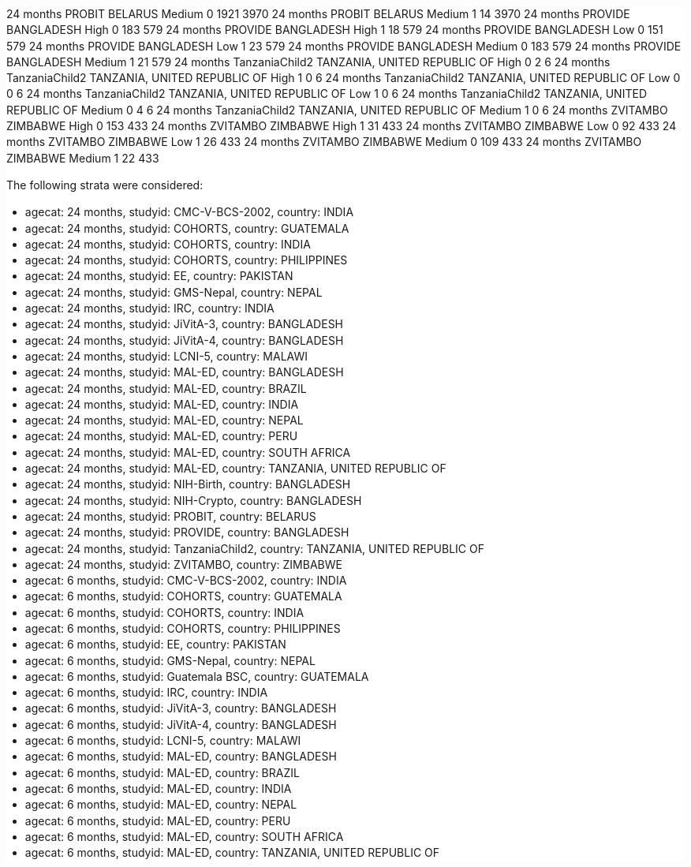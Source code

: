 24 months   PROBIT           BELARUS                        Medium           0     1921    3970
24 months   PROBIT           BELARUS                        Medium           1       14    3970
24 months   PROVIDE          BANGLADESH                     High             0      183     579
24 months   PROVIDE          BANGLADESH                     High             1       18     579
24 months   PROVIDE          BANGLADESH                     Low              0      151     579
24 months   PROVIDE          BANGLADESH                     Low              1       23     579
24 months   PROVIDE          BANGLADESH                     Medium           0      183     579
24 months   PROVIDE          BANGLADESH                     Medium           1       21     579
24 months   TanzaniaChild2   TANZANIA, UNITED REPUBLIC OF   High             0        2       6
24 months   TanzaniaChild2   TANZANIA, UNITED REPUBLIC OF   High             1        0       6
24 months   TanzaniaChild2   TANZANIA, UNITED REPUBLIC OF   Low              0        0       6
24 months   TanzaniaChild2   TANZANIA, UNITED REPUBLIC OF   Low              1        0       6
24 months   TanzaniaChild2   TANZANIA, UNITED REPUBLIC OF   Medium           0        4       6
24 months   TanzaniaChild2   TANZANIA, UNITED REPUBLIC OF   Medium           1        0       6
24 months   ZVITAMBO         ZIMBABWE                       High             0      153     433
24 months   ZVITAMBO         ZIMBABWE                       High             1       31     433
24 months   ZVITAMBO         ZIMBABWE                       Low              0       92     433
24 months   ZVITAMBO         ZIMBABWE                       Low              1       26     433
24 months   ZVITAMBO         ZIMBABWE                       Medium           0      109     433
24 months   ZVITAMBO         ZIMBABWE                       Medium           1       22     433


The following strata were considered:

* agecat: 24 months, studyid: CMC-V-BCS-2002, country: INDIA
* agecat: 24 months, studyid: COHORTS, country: GUATEMALA
* agecat: 24 months, studyid: COHORTS, country: INDIA
* agecat: 24 months, studyid: COHORTS, country: PHILIPPINES
* agecat: 24 months, studyid: EE, country: PAKISTAN
* agecat: 24 months, studyid: GMS-Nepal, country: NEPAL
* agecat: 24 months, studyid: IRC, country: INDIA
* agecat: 24 months, studyid: JiVitA-3, country: BANGLADESH
* agecat: 24 months, studyid: JiVitA-4, country: BANGLADESH
* agecat: 24 months, studyid: LCNI-5, country: MALAWI
* agecat: 24 months, studyid: MAL-ED, country: BANGLADESH
* agecat: 24 months, studyid: MAL-ED, country: BRAZIL
* agecat: 24 months, studyid: MAL-ED, country: INDIA
* agecat: 24 months, studyid: MAL-ED, country: NEPAL
* agecat: 24 months, studyid: MAL-ED, country: PERU
* agecat: 24 months, studyid: MAL-ED, country: SOUTH AFRICA
* agecat: 24 months, studyid: MAL-ED, country: TANZANIA, UNITED REPUBLIC OF
* agecat: 24 months, studyid: NIH-Birth, country: BANGLADESH
* agecat: 24 months, studyid: NIH-Crypto, country: BANGLADESH
* agecat: 24 months, studyid: PROBIT, country: BELARUS
* agecat: 24 months, studyid: PROVIDE, country: BANGLADESH
* agecat: 24 months, studyid: TanzaniaChild2, country: TANZANIA, UNITED REPUBLIC OF
* agecat: 24 months, studyid: ZVITAMBO, country: ZIMBABWE
* agecat: 6 months, studyid: CMC-V-BCS-2002, country: INDIA
* agecat: 6 months, studyid: COHORTS, country: GUATEMALA
* agecat: 6 months, studyid: COHORTS, country: INDIA
* agecat: 6 months, studyid: COHORTS, country: PHILIPPINES
* agecat: 6 months, studyid: EE, country: PAKISTAN
* agecat: 6 months, studyid: GMS-Nepal, country: NEPAL
* agecat: 6 months, studyid: Guatemala BSC, country: GUATEMALA
* agecat: 6 months, studyid: IRC, country: INDIA
* agecat: 6 months, studyid: JiVitA-3, country: BANGLADESH
* agecat: 6 months, studyid: JiVitA-4, country: BANGLADESH
* agecat: 6 months, studyid: LCNI-5, country: MALAWI
* agecat: 6 months, studyid: MAL-ED, country: BANGLADESH
* agecat: 6 months, studyid: MAL-ED, country: BRAZIL
* agecat: 6 months, studyid: MAL-ED, country: INDIA
* agecat: 6 months, studyid: MAL-ED, country: NEPAL
* agecat: 6 months, studyid: MAL-ED, country: PERU
* agecat: 6 months, studyid: MAL-ED, country: SOUTH AFRICA
* agecat: 6 months, studyid: MAL-ED, country: TANZANIA, UNITED REPUBLIC OF